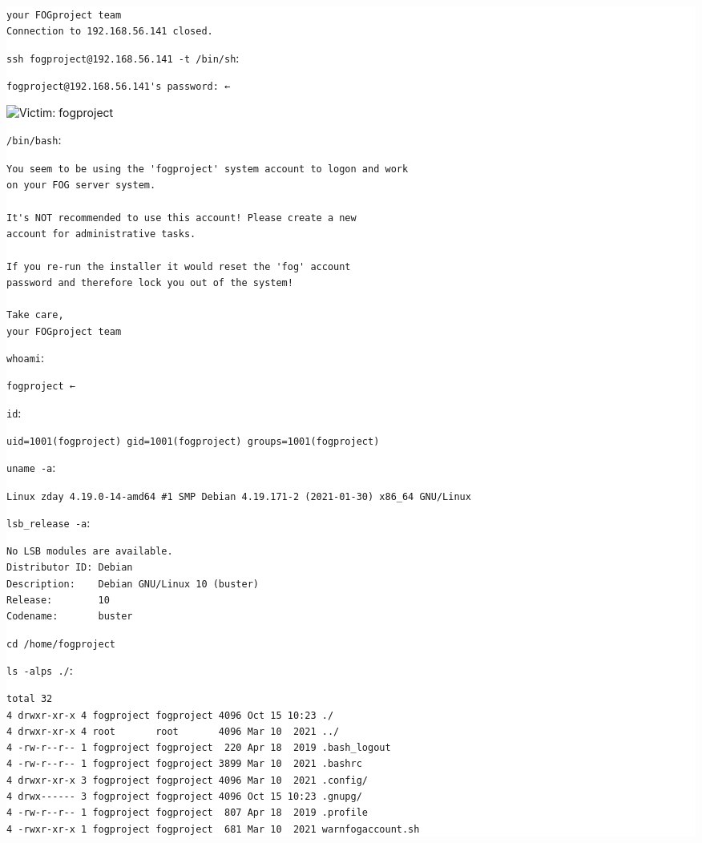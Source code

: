 ```
your FOGproject team
Connection to 192.168.56.141 closed.
```

`ssh fogproject@192.168.56.141 -t /bin/sh`:
```
fogproject@192.168.56.141's password: ←
```

![Victim: fogproject](https://img.shields.io/badge/Victim-fogproject-64b5f6?logo=linux&logoColor=white)

`/bin/bash`:
```
You seem to be using the 'fogproject' system account to logon and work 
on your FOG server system.

It's NOT recommended to use this account! Please create a new 
account for administrative tasks.

If you re-run the installer it would reset the 'fog' account 
password and therefore lock you out of the system!

Take care, 
your FOGproject team
```

`whoami`:
```
fogproject ←
```

`id`:
```
uid=1001(fogproject) gid=1001(fogproject) groups=1001(fogproject)
```

`uname -a`:
```
Linux zday 4.19.0-14-amd64 #1 SMP Debian 4.19.171-2 (2021-01-30) x86_64 GNU/Linux
```

`lsb_release -a`:
```
No LSB modules are available.
Distributor ID: Debian
Description:    Debian GNU/Linux 10 (buster)
Release:        10
Codename:       buster
```

`cd /home/fogproject`

`ls -alps ./`:
```
total 32
4 drwxr-xr-x 4 fogproject fogproject 4096 Oct 15 10:23 ./
4 drwxr-xr-x 4 root       root       4096 Mar 10  2021 ../
4 -rw-r--r-- 1 fogproject fogproject  220 Apr 18  2019 .bash_logout
4 -rw-r--r-- 1 fogproject fogproject 3899 Mar 10  2021 .bashrc
4 drwxr-xr-x 3 fogproject fogproject 4096 Mar 10  2021 .config/
4 drwx------ 3 fogproject fogproject 4096 Oct 15 10:23 .gnupg/
4 -rw-r--r-- 1 fogproject fogproject  807 Apr 18  2019 .profile
4 -rwxr-xr-x 1 fogproject fogproject  681 Mar 10  2021 warnfogaccount.sh
```
